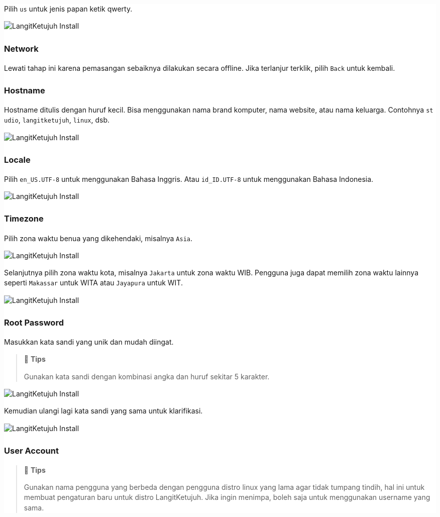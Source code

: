 Pilih `us` untuk jenis papan ketik qwerty.

![LangitKetujuh Install](../../media/image/install-keyboard-us.webp)

### Network

Lewati tahap ini karena pemasangan sebaiknya dilakukan secara offline. Jika terlanjur terklik, pilih `Back` untuk kembali.

### Hostname

Hostname ditulis dengan huruf kecil. Bisa menggunakan nama brand komputer, nama website, atau nama keluarga. Contohnya `studio`, `langitketujuh`, `linux`, dsb.

![LangitKetujuh Install](../../media/image/install-hostname.webp)

### Locale

Pilih `en_US.UTF-8` untuk menggunakan Bahasa Inggris. Atau `id_ID.UTF-8` untuk menggunakan Bahasa Indonesia.

![LangitKetujuh Install](../../media/image/install-locale.webp)

### Timezone

Pilih zona waktu benua yang dikehendaki, misalnya `Asia`.

![LangitKetujuh Install](../../media/image/install-timezone-asia.webp)

Selanjutnya pilih zona waktu kota, misalnya `Jakarta` untuk zona waktu WIB. Pengguna juga dapat memilih zona waktu lainnya seperti `Makassar` untuk WITA atau `Jayapura` untuk WIT.

![LangitKetujuh Install](../../media/image/install-timezone-jakarta.webp)

### Root Password

Masukkan kata sandi yang unik dan mudah diingat.

> 🔔 **Tips**
>
> Gunakan kata sandi dengan kombinasi angka dan huruf sekitar 5 karakter.

![LangitKetujuh Install](../../media/image/install-password-root.webp)

Kemudian ulangi lagi kata sandi yang sama untuk klarifikasi.

![LangitKetujuh Install](../../media/image/install-password-root-2.webp)

### User Account

> 🔔 **Tips**
>
> Gunakan nama pengguna yang berbeda dengan pengguna distro linux yang lama agar tidak tumpang tindih, hal ini untuk membuat pengaturan baru untuk distro LangitKetujuh. Jika ingin menimpa, boleh saja untuk menggunakan username yang sama.
